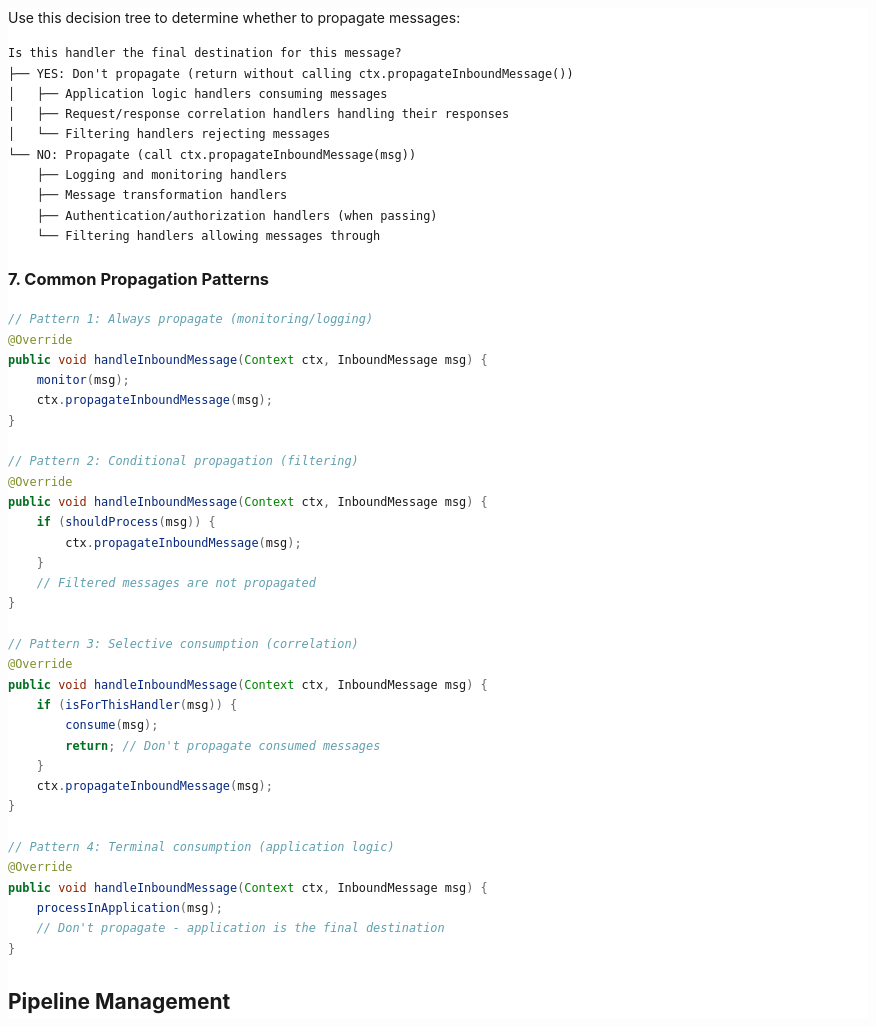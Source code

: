 Use this decision tree to determine whether to propagate messages:

```
Is this handler the final destination for this message?
├── YES: Don't propagate (return without calling ctx.propagateInboundMessage())
│   ├── Application logic handlers consuming messages
│   ├── Request/response correlation handlers handling their responses
│   └── Filtering handlers rejecting messages
└── NO: Propagate (call ctx.propagateInboundMessage(msg))
    ├── Logging and monitoring handlers
    ├── Message transformation handlers
    ├── Authentication/authorization handlers (when passing)
    └── Filtering handlers allowing messages through
```

### 7. Common Propagation Patterns

```java
// Pattern 1: Always propagate (monitoring/logging)
@Override
public void handleInboundMessage(Context ctx, InboundMessage msg) {
    monitor(msg);
    ctx.propagateInboundMessage(msg);
}

// Pattern 2: Conditional propagation (filtering)
@Override
public void handleInboundMessage(Context ctx, InboundMessage msg) {
    if (shouldProcess(msg)) {
        ctx.propagateInboundMessage(msg);
    }
    // Filtered messages are not propagated
}

// Pattern 3: Selective consumption (correlation)
@Override
public void handleInboundMessage(Context ctx, InboundMessage msg) {
    if (isForThisHandler(msg)) {
        consume(msg);
        return; // Don't propagate consumed messages
    }
    ctx.propagateInboundMessage(msg);
}

// Pattern 4: Terminal consumption (application logic)
@Override
public void handleInboundMessage(Context ctx, InboundMessage msg) {
    processInApplication(msg);
    // Don't propagate - application is the final destination
}
```

## Pipeline Management

